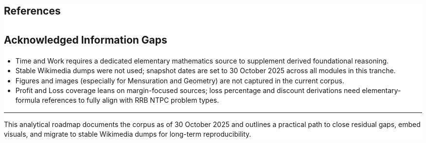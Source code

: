 ## References

[^1]: Creative Commons Attribution-ShareAlike License 3.0. https://creativecommons.org/licenses/by-sa/3.0/
[^2]: Ratio (Wikipedia). https://en.wikipedia.org/wiki/Ratio
[^3]: Proportion (mathematics) (Wikipedia). https://en.wikipedia.org/wiki/Proportion_(mathematics)
[^4]: Interest (Wikipedia). https://en.wikipedia.org/wiki/Interest
[^5]: Compound interest (Wikipedia). https://en.wikipedia.org/wiki/Compound_interest
[^6]: Primary Mathematics: Average (Wikibooks). https://en.wikibooks.org/wiki/Primary_Mathematics/Average
[^7]: Percentage (Wikipedia). https://en.wikipedia.org/wiki/Percentage
[^8]: Algebra (Wikipedia). https://en.wikipedia.org/wiki/Algebra
[^9]: Geometry (Wikipedia). https://en.wikipedia.org/wiki/Geometry
[^10]: List of formulas in elementary geometry (Wikipedia). https://en.wikipedia.org/wiki/List_of_formulas_in_elementary_geometry
[^11]: Statistics (Wikipedia). https://en.wikipedia.org/wiki/Statistics
[^12]: Profit margin (Wikipedia). https://en.wikipedia.org/wiki/Profit_margin
[^13]: Profit (accounting) (Wikipedia). https://en.wikipedia.org/wiki/Profit_(accounting)
[^14]: Net income (Wikipedia). https://en.wikipedia.org/wiki/Net_income

## Acknowledged Information Gaps

- Time and Work requires a dedicated elementary mathematics source to supplement derived foundational reasoning. 
- Stable Wikimedia dumps were not used; snapshot dates are set to 30 October 2025 across all modules in this tranche. 
- Figures and images (especially for Mensuration and Geometry) are not captured in the current corpus. 
- Profit and Loss coverage leans on margin-focused sources; loss percentage and discount derivations need elementary-formula references to fully align with RRB NTPC problem types.

---

This analytical roadmap documents the corpus as of 30 October 2025 and outlines a practical path to close residual gaps, embed visuals, and migrate to stable Wikimedia dumps for long-term reproducibility.